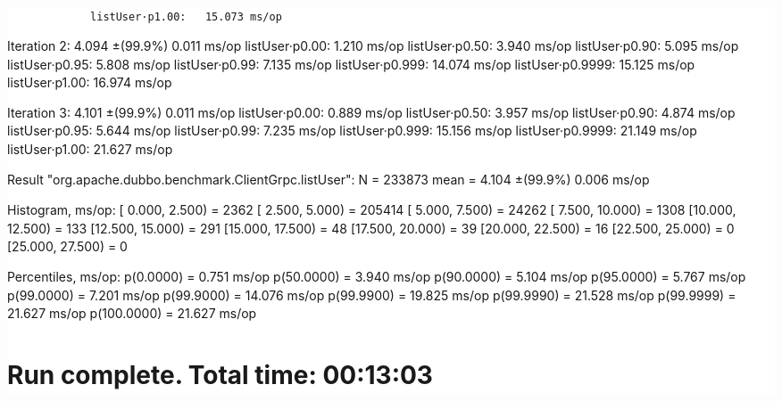                  listUser·p1.00:   15.073 ms/op

Iteration   2: 4.094 ±(99.9%) 0.011 ms/op
                 listUser·p0.00:   1.210 ms/op
                 listUser·p0.50:   3.940 ms/op
                 listUser·p0.90:   5.095 ms/op
                 listUser·p0.95:   5.808 ms/op
                 listUser·p0.99:   7.135 ms/op
                 listUser·p0.999:  14.074 ms/op
                 listUser·p0.9999: 15.125 ms/op
                 listUser·p1.00:   16.974 ms/op

Iteration   3: 4.101 ±(99.9%) 0.011 ms/op
                 listUser·p0.00:   0.889 ms/op
                 listUser·p0.50:   3.957 ms/op
                 listUser·p0.90:   4.874 ms/op
                 listUser·p0.95:   5.644 ms/op
                 listUser·p0.99:   7.235 ms/op
                 listUser·p0.999:  15.156 ms/op
                 listUser·p0.9999: 21.149 ms/op
                 listUser·p1.00:   21.627 ms/op



Result "org.apache.dubbo.benchmark.ClientGrpc.listUser":
  N = 233873
  mean =      4.104 ±(99.9%) 0.006 ms/op

  Histogram, ms/op:
    [ 0.000,  2.500) = 2362 
    [ 2.500,  5.000) = 205414 
    [ 5.000,  7.500) = 24262 
    [ 7.500, 10.000) = 1308 
    [10.000, 12.500) = 133 
    [12.500, 15.000) = 291 
    [15.000, 17.500) = 48 
    [17.500, 20.000) = 39 
    [20.000, 22.500) = 16 
    [22.500, 25.000) = 0 
    [25.000, 27.500) = 0 

  Percentiles, ms/op:
      p(0.0000) =      0.751 ms/op
     p(50.0000) =      3.940 ms/op
     p(90.0000) =      5.104 ms/op
     p(95.0000) =      5.767 ms/op
     p(99.0000) =      7.201 ms/op
     p(99.9000) =     14.076 ms/op
     p(99.9900) =     19.825 ms/op
     p(99.9990) =     21.528 ms/op
     p(99.9999) =     21.627 ms/op
    p(100.0000) =     21.627 ms/op


# Run complete. Total time: 00:13:03
